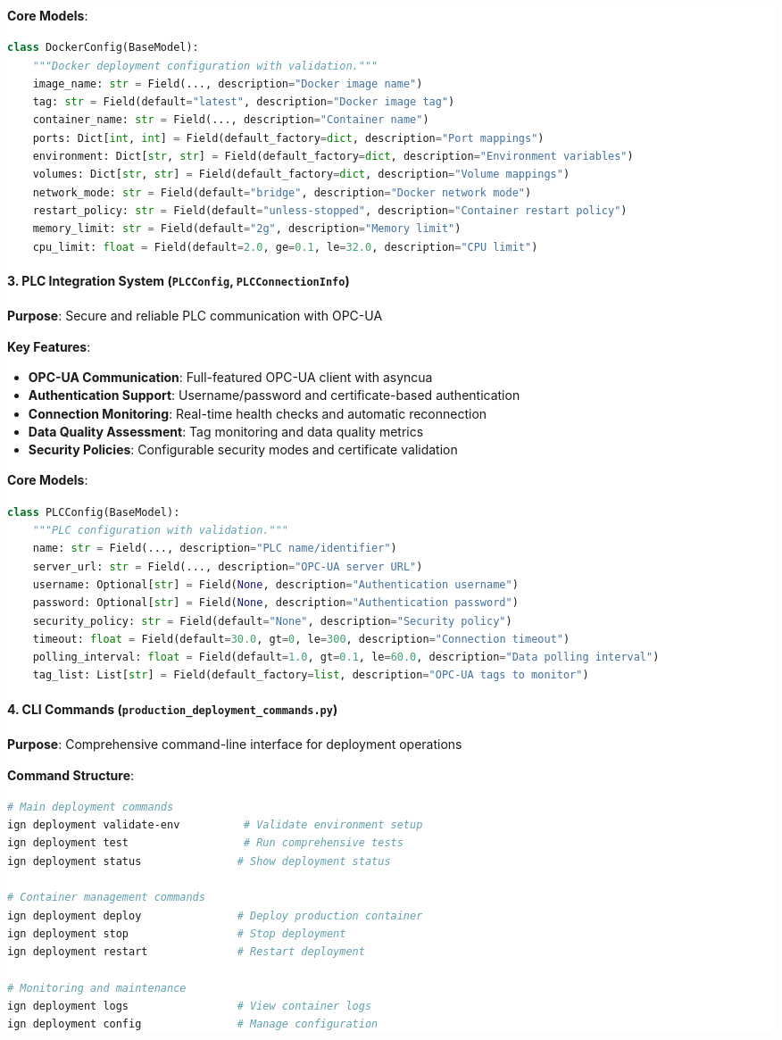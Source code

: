 **Core Models**:
```python
class DockerConfig(BaseModel):
    """Docker deployment configuration with validation."""
    image_name: str = Field(..., description="Docker image name")
    tag: str = Field(default="latest", description="Docker image tag")
    container_name: str = Field(..., description="Container name")
    ports: Dict[int, int] = Field(default_factory=dict, description="Port mappings")
    environment: Dict[str, str] = Field(default_factory=dict, description="Environment variables")
    volumes: Dict[str, str] = Field(default_factory=dict, description="Volume mappings")
    network_mode: str = Field(default="bridge", description="Docker network mode")
    restart_policy: str = Field(default="unless-stopped", description="Container restart policy")
    memory_limit: str = Field(default="2g", description="Memory limit")
    cpu_limit: float = Field(default=2.0, ge=0.1, le=32.0, description="CPU limit")
```

#### 3. PLC Integration System (`PLCConfig`, `PLCConnectionInfo`)

**Purpose**: Secure and reliable PLC communication with OPC-UA

**Key Features**:
- **OPC-UA Communication**: Full-featured OPC-UA client with asyncua
- **Authentication Support**: Username/password and certificate-based authentication
- **Connection Monitoring**: Real-time health checks and automatic reconnection
- **Data Quality Assessment**: Tag monitoring and data quality metrics
- **Security Policies**: Configurable security modes and certificate validation

**Core Models**:
```python
class PLCConfig(BaseModel):
    """PLC configuration with validation."""
    name: str = Field(..., description="PLC name/identifier")
    server_url: str = Field(..., description="OPC-UA server URL")
    username: Optional[str] = Field(None, description="Authentication username")
    password: Optional[str] = Field(None, description="Authentication password")
    security_policy: str = Field(default="None", description="Security policy")
    timeout: float = Field(default=30.0, gt=0, le=300, description="Connection timeout")
    polling_interval: float = Field(default=1.0, gt=0.1, le=60.0, description="Data polling interval")
    tag_list: List[str] = Field(default_factory=list, description="OPC-UA tags to monitor")
```

#### 4. CLI Commands (`production_deployment_commands.py`)

**Purpose**: Comprehensive command-line interface for deployment operations

**Command Structure**:
```bash
# Main deployment commands
ign deployment validate-env          # Validate environment setup
ign deployment test                  # Run comprehensive tests
ign deployment status               # Show deployment status

# Container management commands
ign deployment deploy               # Deploy production container
ign deployment stop                 # Stop deployment
ign deployment restart              # Restart deployment

# Monitoring and maintenance
ign deployment logs                 # View container logs
ign deployment config               # Manage configuration
```
